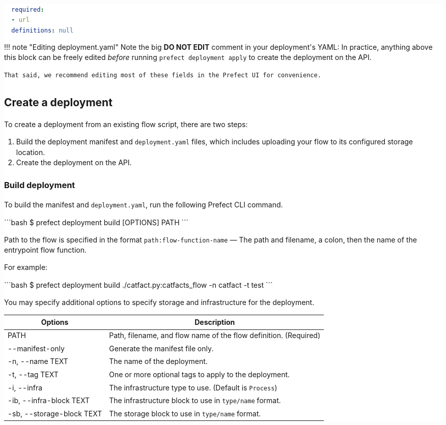 ```yaml
  required:
  - url
  definitions: null
```

!!! note "Editing deployment.yaml"
    Note the big **DO NOT EDIT** comment in your deployment's YAML: In practice, anything above this block can be freely edited _before_ running `prefect deployment apply` to create the deployment on the API. 
    
    That said, we recommend editing most of these fields in the Prefect UI for convenience.

## Create a deployment

To create a deployment from an existing flow script, there are two steps:

1. Build the deployment manifest and `deployment.yaml` files, which includes uploading your flow to its configured storage location.
1. Create the deployment on the API.

### Build deployment

To build the manifest and `deployment.yaml`, run the following Prefect CLI command.

<div class="terminal">
```bash
$ prefect deployment build [OPTIONS] PATH
```
</div>

Path to the flow is specified in the format `path:flow-function-name` &mdash; The path and filename, a colon, then the name of the entrypoint flow function.

For example:

<div class="terminal">
```bash
$ prefect deployment build ./catfact.py:catfacts_flow -n catfact -t test
```
</div>

You may specify additional options to specify storage and infrastructure for the deployment.

| Options | Description |
| ------- | ----------- |
| PATH | Path, filename, and flow name of the flow definition. (Required) |
| --manifest-only                | Generate the manifest file only. |
|  -n, --name TEXT               | The name of the deployment. |
|  -t, --tag TEXT                | One or more optional tags to apply to the deployment. |
|  -i, --infra                   | The infrastructure type to use. (Default is `Process`) |
|  -ib, --infra-block TEXT       | The infrastructure block to use in `type/name` format. |
|  -sb, --storage-block TEXT     | The storage block to use in `type/name` format. |
